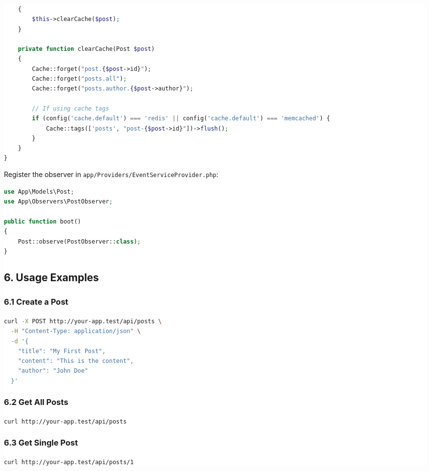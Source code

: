 ```php
    {
        $this->clearCache($post);
    }

    private function clearCache(Post $post)
    {
        Cache::forget("post.{$post->id}");
        Cache::forget("posts.all");
        Cache::forget("posts.author.{$post->author}");
        
        // If using cache tags
        if (config('cache.default') === 'redis' || config('cache.default') === 'memcached') {
            Cache::tags(['posts', "post-{$post->id}"])->flush();
        }
    }
}
```

Register the observer in `app/Providers/EventServiceProvider.php`:
```php
use App\Models\Post;
use App\Observers\PostObserver;

public function boot()
{
    Post::observe(PostObserver::class);
}
```

## 6. Usage Examples

### 6.1 Create a Post
```bash
curl -X POST http://your-app.test/api/posts \
  -H "Content-Type: application/json" \
  -d '{
    "title": "My First Post",
    "content": "This is the content",
    "author": "John Doe"
  }'
```

### 6.2 Get All Posts
```bash
curl http://your-app.test/api/posts
```

### 6.3 Get Single Post
```bash
curl http://your-app.test/api/posts/1
```
